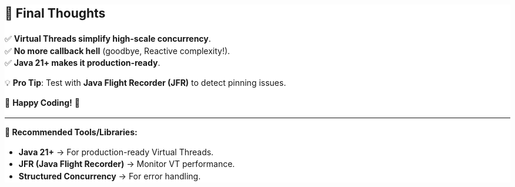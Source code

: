 
## **🎯 Final Thoughts**
✅ **Virtual Threads simplify high-scale concurrency**.  
✅ **No more callback hell** (goodbye, Reactive complexity!).  
✅ **Java 21+ makes it production-ready**.

💡 **Pro Tip**: Test with **Java Flight Recorder (JFR)** to detect pinning issues.

🚀 **Happy Coding!** 🚀

---

**🔗 Recommended Tools/Libraries:**
- **Java 21+** → For production-ready Virtual Threads.
- **JFR (Java Flight Recorder)** → Monitor VT performance.
- **Structured Concurrency** → For error handling.
